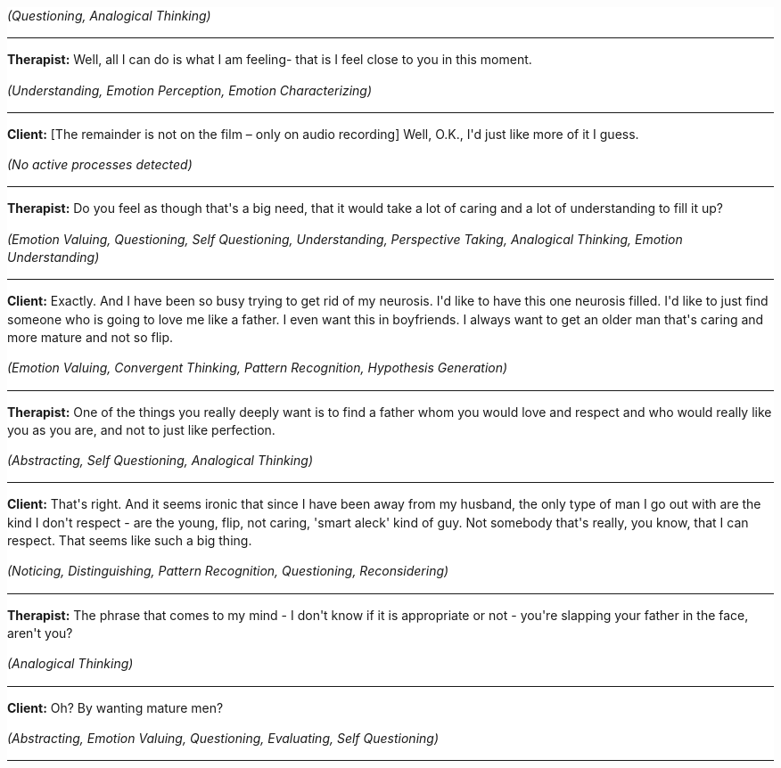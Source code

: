 _(Questioning, Analogical Thinking)_

---

**Therapist:** Well, all I can do is what I am feeling- that is I feel close to you in this moment.

_(Understanding, Emotion Perception, Emotion Characterizing)_

---

**Client:** [The remainder is not on the film – only on audio recording] Well, O.K., I'd just like more of it I guess.

_(No active processes detected)_

---

**Therapist:** Do you feel as though that's a big need, that it would take a lot of caring and a lot of understanding to fill it up?

_(Emotion Valuing, Questioning, Self Questioning, Understanding, Perspective Taking, Analogical Thinking, Emotion Understanding)_

---

**Client:** Exactly. And I have been so busy trying to get rid of my neurosis. I'd like to have this one neurosis filled. I'd like to just find someone who is going to love me like a father. I even want this in boyfriends. I always want to get an older man that's caring and more mature and not so flip.

_(Emotion Valuing, Convergent Thinking, Pattern Recognition, Hypothesis Generation)_

---

**Therapist:** One of the things you really deeply want is to find a father whom you would love and respect and who would really like you as you are, and not to just like perfection.

_(Abstracting, Self Questioning, Analogical Thinking)_

---

**Client:** That's right. And it seems ironic that since I have been away from my husband, the only type of man I go out with are the kind I don't respect - are the young, flip, not caring, 'smart aleck' kind of guy. Not somebody that's really, you know, that I can respect. That seems like such a big thing.

_(Noticing, Distinguishing, Pattern Recognition, Questioning, Reconsidering)_

---

**Therapist:** The phrase that comes to my mind - I don't know if it is appropriate or not - you're slapping your father in the face, aren't you?

_(Analogical Thinking)_

---

**Client:** Oh? By wanting mature men?

_(Abstracting, Emotion Valuing, Questioning, Evaluating, Self Questioning)_

---